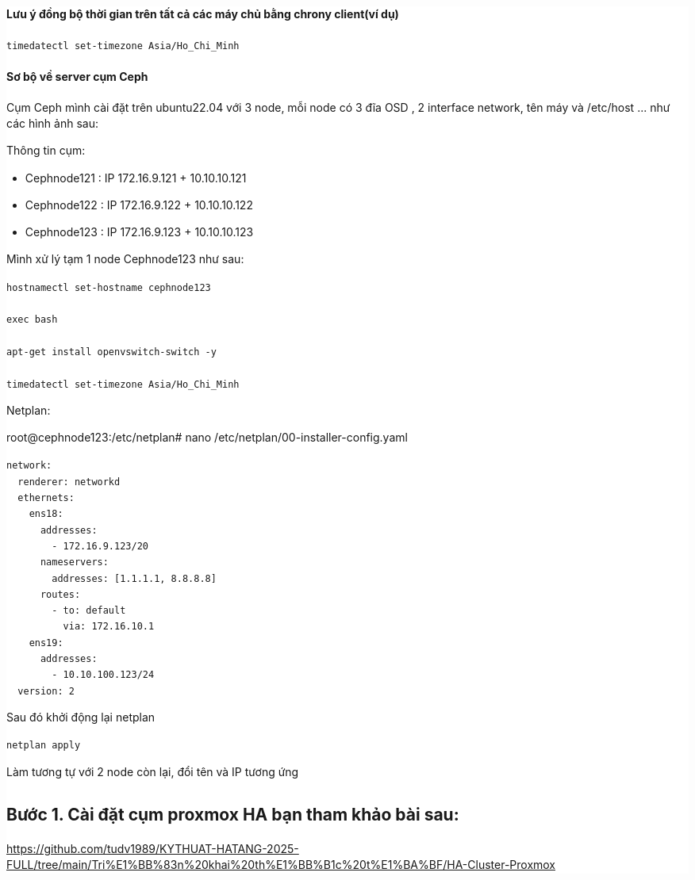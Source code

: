 #### Lưu ý đồng bộ thời gian trên tất cả các máy chủ bằng chrony client(ví dụ)

    timedatectl set-timezone Asia/Ho_Chi_Minh

#### Sơ bộ về server cụm Ceph

Cụm Ceph mình cài đặt trên ubuntu22.04 với 3 node, mỗi node có 3 đĩa OSD , 2 interface network, tên máy và /etc/host ... như các hình ảnh sau:

Thông tin cụm:

  + Cephnode121 : IP 172.16.9.121 + 10.10.10.121

  + Cephnode122 : IP 172.16.9.122 + 10.10.10.122

  + Cephnode123 : IP 172.16.9.123 + 10.10.10.123

Mình xử lý tạm 1 node Cephnode123 như sau:

    hostnamectl set-hostname cephnode123

    exec bash

    apt-get install openvswitch-switch -y

    timedatectl set-timezone Asia/Ho_Chi_Minh

Netplan:

root@cephnode123:/etc/netplan# nano /etc/netplan/00-installer-config.yaml

    network:
      renderer: networkd
      ethernets:
        ens18:
          addresses:
            - 172.16.9.123/20
          nameservers:
            addresses: [1.1.1.1, 8.8.8.8]
          routes:
            - to: default
              via: 172.16.10.1
        ens19:
          addresses:
            - 10.10.100.123/24
      version: 2

Sau đó khởi động lại netplan

    netplan apply

Làm tương tự với 2 node còn lại, đổi tên và IP tương ứng


## Bước 1. Cài đặt cụm proxmox HA bạn tham khảo bài sau:

https://github.com/tudv1989/KYTHUAT-HATANG-2025-FULL/tree/main/Tri%E1%BB%83n%20khai%20th%E1%BB%B1c%20t%E1%BA%BF/HA-Cluster-Proxmox
